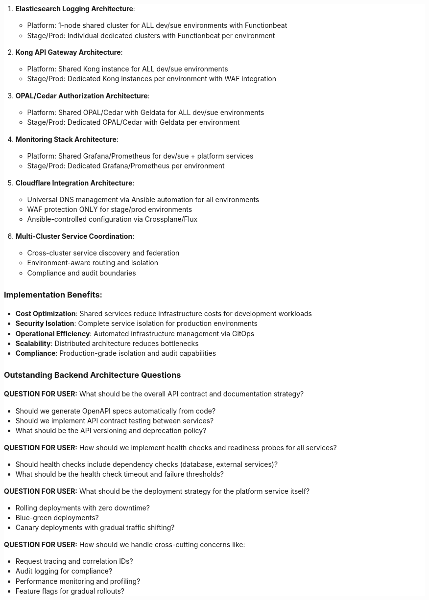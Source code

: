 1. **Elasticsearch Logging Architecture**: 
   - Platform: 1-node shared cluster for ALL dev/sue environments with Functionbeat
   - Stage/Prod: Individual dedicated clusters with Functionbeat per environment

2. **Kong API Gateway Architecture**:
   - Platform: Shared Kong instance for ALL dev/sue environments
   - Stage/Prod: Dedicated Kong instances per environment with WAF integration

3. **OPAL/Cedar Authorization Architecture**:
   - Platform: Shared OPAL/Cedar with Geldata for ALL dev/sue environments
   - Stage/Prod: Dedicated OPAL/Cedar with Geldata per environment

4. **Monitoring Stack Architecture**:
   - Platform: Shared Grafana/Prometheus for dev/sue + platform services
   - Stage/Prod: Dedicated Grafana/Prometheus per environment

5. **Cloudflare Integration Architecture**:
   - Universal DNS management via Ansible automation for all environments
   - WAF protection ONLY for stage/prod environments
   - Ansible-controlled configuration via Crossplane/Flux

6. **Multi-Cluster Service Coordination**:
   - Cross-cluster service discovery and federation
   - Environment-aware routing and isolation
   - Compliance and audit boundaries

### Implementation Benefits:

- **Cost Optimization**: Shared services reduce infrastructure costs for development workloads
- **Security Isolation**: Complete service isolation for production environments
- **Operational Efficiency**: Automated infrastructure management via GitOps
- **Scalability**: Distributed architecture reduces bottlenecks
- **Compliance**: Production-grade isolation and audit capabilities

### Outstanding Backend Architecture Questions

**QUESTION FOR USER:** What should be the overall API contract and documentation strategy?
- Should we generate OpenAPI specs automatically from code?
- Should we implement API contract testing between services?
- What should be the API versioning and deprecation policy?

**QUESTION FOR USER:** How should we implement health checks and readiness probes for all services?
- Should health checks include dependency checks (database, external services)?
- What should be the health check timeout and failure thresholds?

**QUESTION FOR USER:** What should be the deployment strategy for the platform service itself?
- Rolling deployments with zero downtime?
- Blue-green deployments?
- Canary deployments with gradual traffic shifting?

**QUESTION FOR USER:** How should we handle cross-cutting concerns like:
- Request tracing and correlation IDs?
- Audit logging for compliance?
- Performance monitoring and profiling?
- Feature flags for gradual rollouts?
